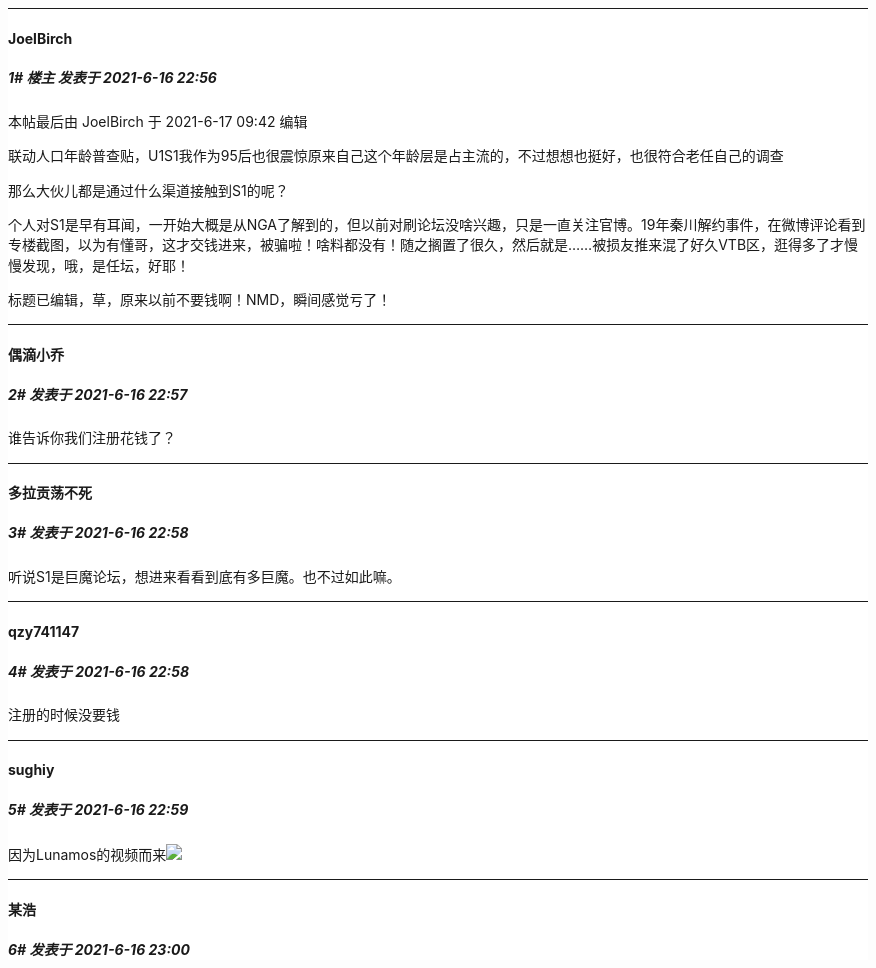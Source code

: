 

*****

####  JoelBirch  
##### 1#       楼主       发表于 2021-6-16 22:56


 本帖最后由 JoelBirch 于 2021-6-17 09:42 编辑 

联动人口年龄普查贴，U1S1我作为95后也很震惊原来自己这个年龄层是占主流的，不过想想也挺好，也很符合老任自己的调查


那么大伙儿都是通过什么渠道接触到S1的呢？


个人对S1是早有耳闻，一开始大概是从NGA了解到的，但以前对刷论坛没啥兴趣，只是一直关注官博。19年秦川解约事件，在微博评论看到专楼截图，以为有懂哥，这才交钱进来，被骗啦！啥料都没有！随之搁置了很久，然后就是……被损友推来混了好久VTB区，逛得多了才慢慢发现，哦，是任坛，好耶！


标题已编辑，草，原来以前不要钱啊！NMD，瞬间感觉亏了！


*****

####  偶滴小乔  
##### 2#       发表于 2021-6-16 22:57


谁告诉你我们注册花钱了？


*****

####  多拉贡荡不死  
##### 3#       发表于 2021-6-16 22:58


听说S1是巨魔论坛，想进来看看到底有多巨魔。也不过如此嘛。


*****

####  qzy741147  
##### 4#       发表于 2021-6-16 22:58


注册的时候没要钱


*****

####  sughiy  
##### 5#       发表于 2021-6-16 22:59


因为Lunamos的视频而来<img src="https://static.saraba1st.com/image/smiley/face2017/034.png" referrerpolicy="no-referrer">


*****

####  某浩  
##### 6#       发表于 2021-6-16 23:00
